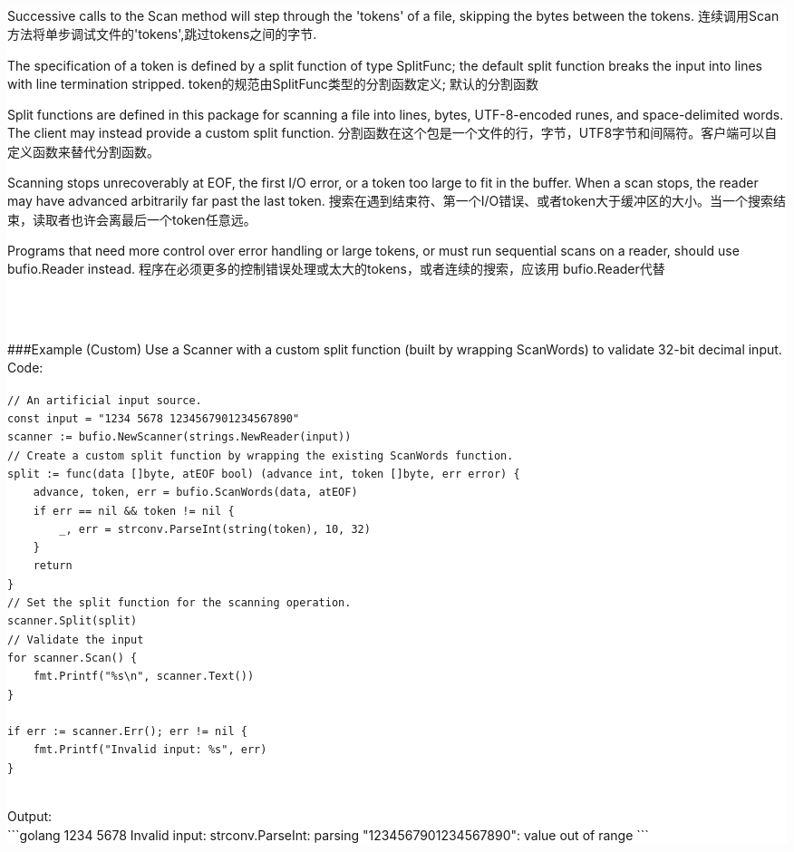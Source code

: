   Successive calls to the Scan method will step through the 'tokens' of a file, skipping the bytes between the tokens.
  连续调用Scan方法将单步调试文件的'tokens',跳过tokens之间的字节.

  The specification of a token is defined by a split function of type SplitFunc; the default split function breaks the input into lines with line termination stripped.
  	token的规范由SplitFunc类型的分割函数定义; 默认的分割函数

  Split functions are defined in this package for scanning a file into lines, bytes, UTF-8-encoded runes, and space-delimited words. The client may instead provide a custom split function.
  	分割函数在这个包是一个文件的行，字节，UTF8字节和间隔符。客户端可以自定义函数来替代分割函数。

  Scanning stops unrecoverably at EOF, the first I/O error, or a token too large to fit in the buffer. When a scan stops, the reader may have advanced arbitrarily far past the last token.
  	搜索在遇到结束符、第一个I/O错误、或者token大于缓冲区的大小。当一个搜索结束，读取者也许会离最后一个token任意远。

  Programs that need more control over error handling or large tokens, or must run sequential scans on a reader, should use bufio.Reader instead.
  	程序在必须更多的控制错误处理或太大的tokens，或者连续的搜索，应该用 bufio.Reader代替

<br><br>

###Example (Custom)
Use a Scanner with a custom split function (built by wrapping ScanWords) to validate 32-bit decimal input.<br>
Code:<br>
```golang
// An artificial input source.
const input = "1234 5678 1234567901234567890"
scanner := bufio.NewScanner(strings.NewReader(input))
// Create a custom split function by wrapping the existing ScanWords function.
split := func(data []byte, atEOF bool) (advance int, token []byte, err error) {
    advance, token, err = bufio.ScanWords(data, atEOF)
    if err == nil && token != nil {
        _, err = strconv.ParseInt(string(token), 10, 32)
    }
    return
}
// Set the split function for the scanning operation.
scanner.Split(split)
// Validate the input
for scanner.Scan() {
    fmt.Printf("%s\n", scanner.Text())
}

if err := scanner.Err(); err != nil {
    fmt.Printf("Invalid input: %s", err)
}
```
<br>
Output:
<br>
```golang
1234
5678
Invalid input: strconv.ParseInt: parsing "1234567901234567890": value out of range
```

